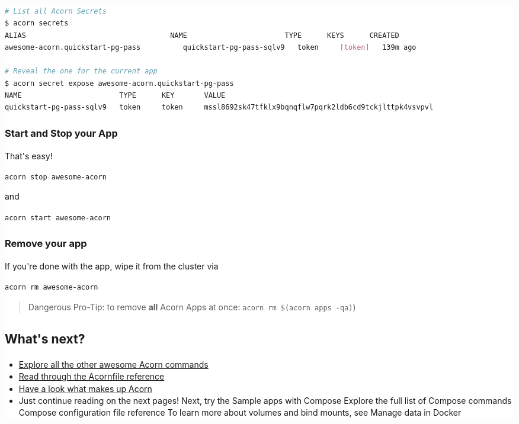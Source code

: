 ```bash
# List all Acorn Secrets
$ acorn secrets
ALIAS                                  NAME                       TYPE      KEYS      CREATED
awesome-acorn.quickstart-pg-pass          quickstart-pg-pass-sqlv9   token     [token]   139m ago

# Reveal the one for the current app
$ acorn secret expose awesome-acorn.quickstart-pg-pass
NAME                       TYPE      KEY       VALUE
quickstart-pg-pass-sqlv9   token     token     mssl8692sk47tfklx9bqnqflw7pqrk2ldb6cd9tckjlttpk4vsvpvl
```

### Start and Stop your App

That's easy!

```bash
acorn stop awesome-acorn
```

and

```bash
acorn start awesome-acorn
```

### Remove your app

If you're done with the app, wipe it from the cluster via

```bash
acorn rm awesome-acorn
```

> Dangerous Pro-Tip: to remove **all** Acorn Apps at once: `acorn rm $(acorn apps -qa)`)

## What's next?


- [Explore all the other awesome Acorn commands](/100-Reference/01-command-line/acorn.md)
- [Read through the Acornfile reference](../100-Reference/03-Acornfile.md)
- [Have a look what makes up Acorn](/60-Architecture/01-ten-thousand-foot-view.md)
- Just continue reading on the next pages!
    Next, try the Sample apps with Compose
    Explore the full list of Compose commands
    Compose configuration file reference
    To learn more about volumes and bind mounts, see Manage data in Docker
